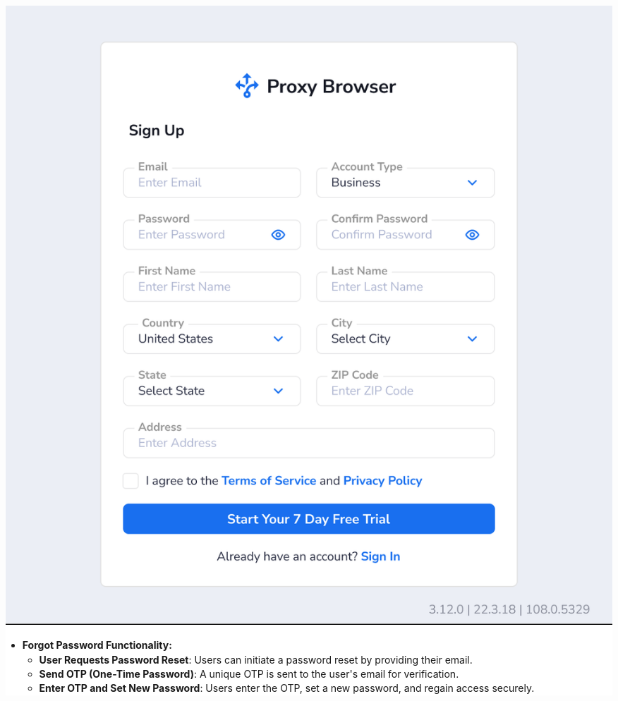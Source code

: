 ![Sign Up Screen](/images/image-5.png)

- **Forgot Password Functionality:**
  - **User Requests Password Reset**: Users can initiate a password reset by providing their email.
  - **Send OTP (One-Time Password)**: A unique OTP is sent to the user\'s email for verification.
  - **Enter OTP and Set New Password**: Users enter the OTP, set a new password, and regain access securely.
